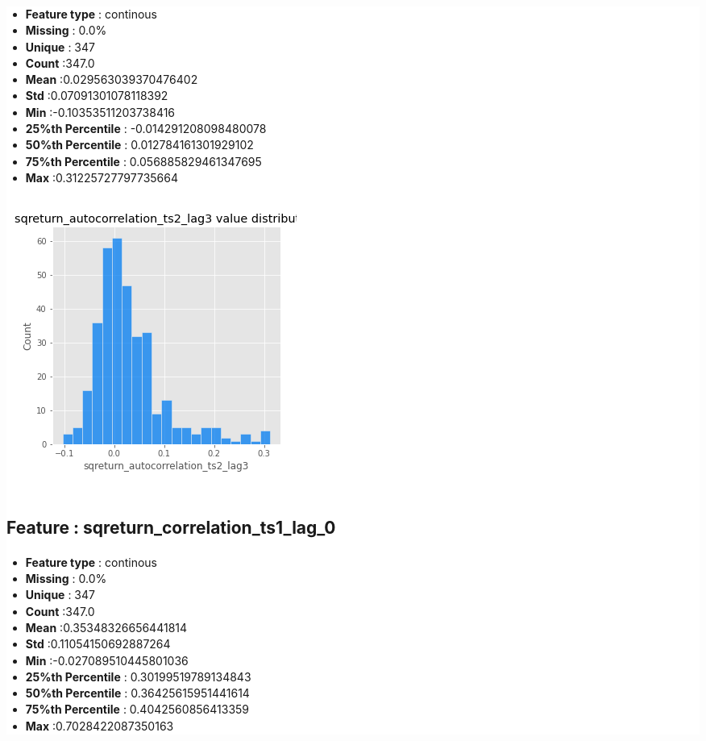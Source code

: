 - **Feature type** : continous
- **Missing** : 0.0%
- **Unique** : 347
- **Count** :347.0
- **Mean** :0.029563039370476402
- **Std** :0.07091301078118392
- **Min** :-0.10353511203738416
- **25%th Percentile** : -0.014291208098480078
- **50%th Percentile** : 0.012784161301929102
- **75%th Percentile** : 0.056885829461347695
- **Max** :0.31225727797735664

![](sqreturn_autocorrelation_ts2_lag3.png)
## Feature : sqreturn_correlation_ts1_lag_0
- **Feature type** : continous
- **Missing** : 0.0%
- **Unique** : 347
- **Count** :347.0
- **Mean** :0.35348326656441814
- **Std** :0.11054150692887264
- **Min** :-0.027089510445801036
- **25%th Percentile** : 0.30199519789134843
- **50%th Percentile** : 0.36425615951441614
- **75%th Percentile** : 0.4042560856413359
- **Max** :0.7028422087350163
